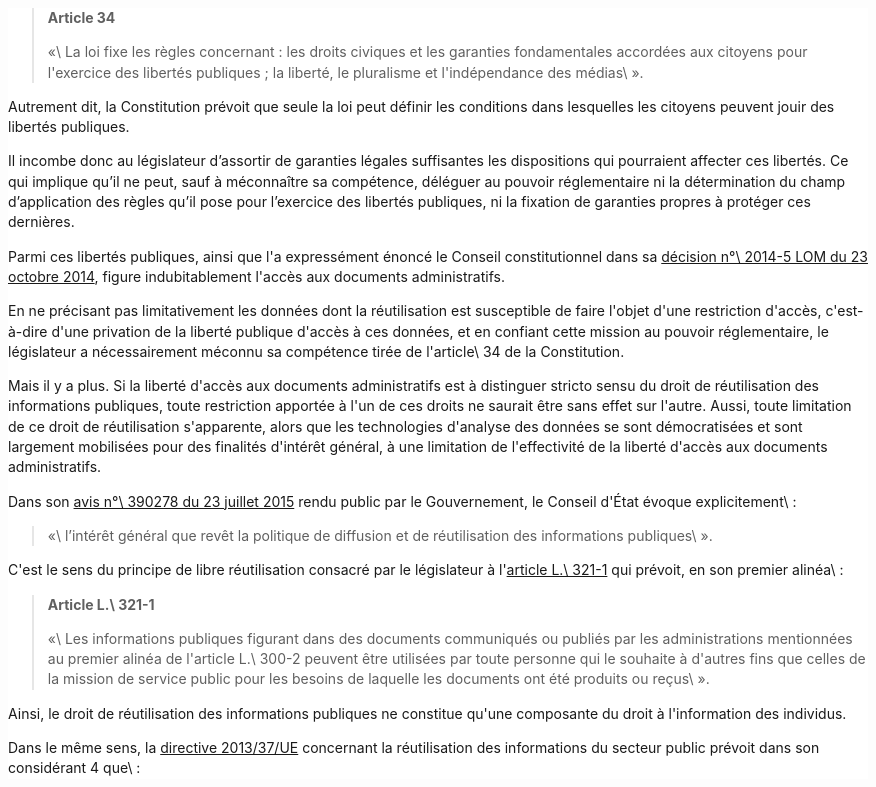 > **Article 34**
> 
> «\ La loi fixe les règles concernant : les droits civiques et les garanties fondamentales accordées aux citoyens pour l'exercice des libertés publiques ; la liberté, le pluralisme et l'indépendance des médias\ ».

Autrement dit, la Constitution prévoit que seule la loi peut définir les conditions dans lesquelles les citoyens peuvent jouir des libertés publiques.

Il incombe donc au législateur d’assortir de garanties légales suffisantes les dispositions qui pourraient affecter ces libertés. Ce qui implique qu’il ne peut, sauf à méconnaître sa compétence, déléguer au pouvoir réglementaire ni la détermination du champ d’application des règles qu’il pose pour l’exercice des libertés publiques, ni la fixation de garanties propres à protéger ces dernières.

Parmi ces libertés publiques, ainsi que l'a expressément énoncé le Conseil constitutionnel dans sa [décision n°\ 2014-5 LOM du 23 octobre 2014](http://www.conseil-constitutionnel.fr/conseil-constitutionnel/francais/les-decisions/acces-par-date/decisions-depuis-1959/2014/2014-5-lom/decision-n-2014-5-lom-du-23-octobre-2014.142541.html), figure indubitablement l'accès aux documents administratifs.

En ne précisant pas limitativement les données dont la réutilisation est susceptible de faire l'objet d'une restriction d'accès, c'est-à-dire d'une privation de la liberté publique d'accès à ces données, et en confiant cette mission au pouvoir réglementaire, le législateur a nécessairement méconnu sa compétence tirée de l'article\ 34 de la Constitution.

Mais il y a plus. Si la liberté d'accès aux documents administratifs est à distinguer stricto sensu du droit de réutilisation des informations publiques, toute restriction apportée à l'un de ces droits ne saurait être sans effet sur l'autre. Aussi, toute limitation de ce droit de réutilisation s'apparente, alors que les technologies d'analyse des données se sont démocratisées et sont largement mobilisées pour des finalités d'intérêt général, à une limitation de l'effectivité de la liberté d'accès aux documents administratifs. 

Dans son [avis n°\ 390278 du 23 juillet 2015](http://www.conseil-etat.fr/Decisions-Avis-Publications/Avis/Selection-des-avis-faisant-l-objet-d-une-communication-particuliere/Reutilisation-des-informations-du-secteur-public) rendu public par le Gouvernement, le Conseil d'État évoque explicitement\ :

> «\ l’intérêt général que revêt la politique de diffusion et de réutilisation des informations publiques\ ».

C'est le sens du principe de libre réutilisation consacré par le législateur à l'[article L.\ 321-1](https://www.legifrance.gouv.fr/affichCodeArticle.do?cidTexte=LEGITEXT000031366350&idArticle=LEGIARTI000032255214) qui prévoit, en son premier alinéa\ :

> **Article L.\ 321-1**
> 
> «\ Les informations publiques figurant dans des documents communiqués ou publiés par les administrations mentionnées au premier alinéa de l'article L.\ 300-2 peuvent être utilisées par toute personne qui le souhaite à d'autres fins que celles de la mission de service public pour les besoins de laquelle les documents ont été produits ou reçus\ ».

Ainsi, le droit de réutilisation des informations publiques ne constitue qu'une composante du droit à l'information des individus.

Dans le même sens, la [directive 2013/37/UE](http://eur-lex.europa.eu/legal-content/FR/TXT/HTML/?uri=CELEX:32013L0037&from=FR&) concernant la réutilisation des informations du secteur public prévoit dans son considérant 4 que\ :
